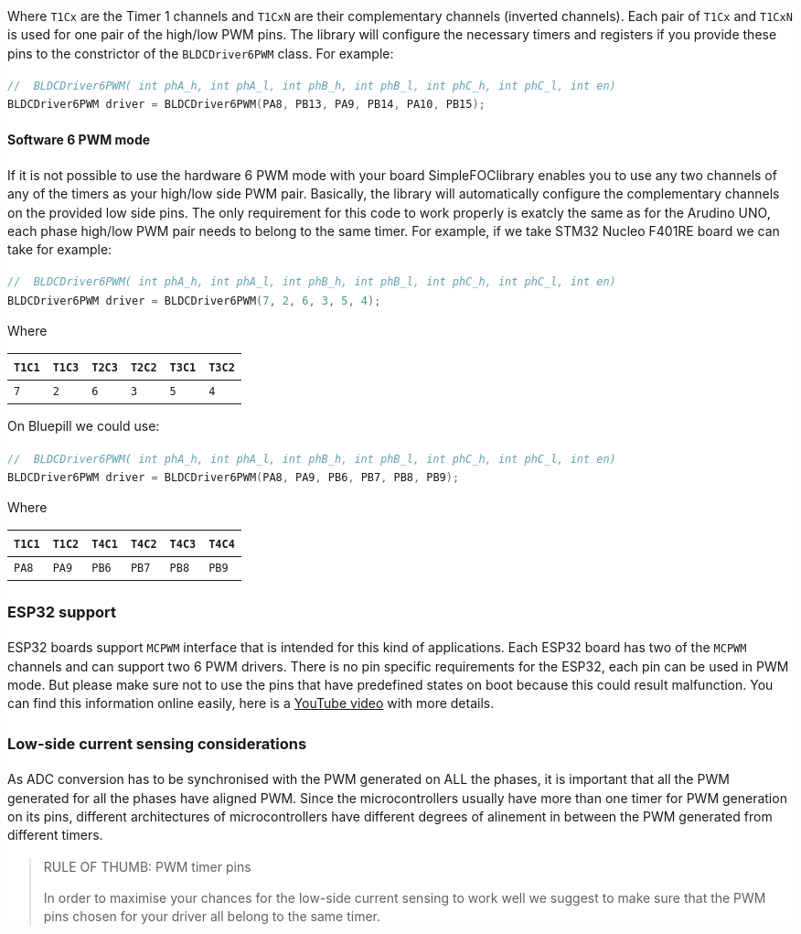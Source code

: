 Where `T1Cx` are the Timer 1 channels and `T1CxN` are their complementary channels (inverted channels). Each pair of `T1Cx` and `T1CxN` is used for one pair of the high/low PWM pins. The library will configure the necessary timers and registers if you provide these pins to the constrictor of the `BLDCDriver6PWM` class. For example:
```cpp
//  BLDCDriver6PWM( int phA_h, int phA_l, int phB_h, int phB_l, int phC_h, int phC_l, int en)
BLDCDriver6PWM driver = BLDCDriver6PWM(PA8, PB13, PA9, PB14, PA10, PB15);
```

####  Software 6 PWM mode
If it is not possible to use the hardware 6 PWM mode with your board  <span class="simple">Simple<span class="foc">FOC</span>library</span> enables you to use any two channels of any of the timers as your high/low side PWM pair. Basically, the library will automatically configure the complementary channels on the provided low side pins. The only requirement for this code to work properly is exatcly the same as for the Arudino UNO, each phase high/low PWM pair needs to belong to the same timer. 
For example, if we take STM32 Nucleo F401RE board we can take for example:
```cpp
//  BLDCDriver6PWM( int phA_h, int phA_l, int phB_h, int phB_l, int phC_h, int phC_l, int en)
BLDCDriver6PWM driver = BLDCDriver6PWM(7, 2, 6, 3, 5, 4);
```
Where

 `T1C1` | `T1C3` | `T2C3` | `T2C2` | `T3C1` | `T3C2` 
 --- | --- | ---| ---| ---| ---
 `7` | `2` | `6` | `3` | `5` | `4`  

On Bluepill we could use:
```cpp
//  BLDCDriver6PWM( int phA_h, int phA_l, int phB_h, int phB_l, int phC_h, int phC_l, int en)
BLDCDriver6PWM driver = BLDCDriver6PWM(PA8, PA9, PB6, PB7, PB8, PB9);
```
Where

 `T1C1` | `T1C2` | `T4C1` | `T4C2` | `T4C3` | `T4C4` 
 --- | --- | ---| ---| ---| ---
 `PA8` | `PA9` | `PB6` | `PB7` | `PB8` | `PB9`  

### ESP32 support
ESP32 boards support `MCPWM` interface that is intended for this kind of applications. Each ESP32 board has two of the `MCPWM` channels and can support two 6 PWM drivers. There is no pin specific requirements for the ESP32, each pin can be used in PWM mode. But please make sure not to use the pins that have predefined states on boot because this could result malfunction. You can find this information online easily, here is a [YouTube video](https://www.youtube.com/watch?v=c0tMGlJVmkw) with more details. 


### Low-side current sensing considerations

As ADC conversion has to be synchronised with the PWM generated on ALL the phases, it is important that all the PWM generated for all the phases have aligned PWM. Since the microcontrollers usually have more than one timer for PWM generation on its pins, different architectures of microcontrollers have different degrees of alinement in between the PWM generated from different timers.


<blockquote class="info">
<p class="heading">RULE OF THUMB: PWM timer pins</p>
In order to maximise your chances for the low-side current sensing to work well we suggest to make sure that the PWM pins chosen for your driver all belong to the same timer.
